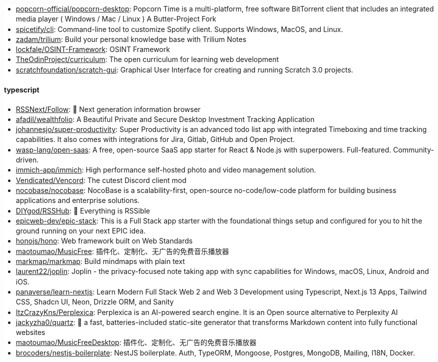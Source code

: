 * [popcorn-official/popcorn-desktop](https://github.com/popcorn-official/popcorn-desktop): Popcorn Time is a multi-platform, free software BitTorrent client that includes an integrated media player ( Windows / Mac / Linux ) A Butter-Project Fork
* [spicetify/cli](https://github.com/spicetify/cli): Command-line tool to customize Spotify client. Supports Windows, MacOS, and Linux.
* [zadam/trilium](https://github.com/zadam/trilium): Build your personal knowledge base with Trilium Notes
* [lockfale/OSINT-Framework](https://github.com/lockfale/OSINT-Framework): OSINT Framework
* [TheOdinProject/curriculum](https://github.com/TheOdinProject/curriculum): The open curriculum for learning web development
* [scratchfoundation/scratch-gui](https://github.com/scratchfoundation/scratch-gui): Graphical User Interface for creating and running Scratch 3.0 projects.

#### typescript
* [RSSNext/Follow](https://github.com/RSSNext/Follow): 🧡 Next generation information browser
* [afadil/wealthfolio](https://github.com/afadil/wealthfolio): A Beautiful Private and Secure Desktop Investment Tracking Application
* [johannesjo/super-productivity](https://github.com/johannesjo/super-productivity): Super Productivity is an advanced todo list app with integrated Timeboxing and time tracking capabilities. It also comes with integrations for Jira, Gitlab, GitHub and Open Project.
* [wasp-lang/open-saas](https://github.com/wasp-lang/open-saas): A free, open-source SaaS app starter for React & Node.js with superpowers. Full-featured. Community-driven.
* [immich-app/immich](https://github.com/immich-app/immich): High performance self-hosted photo and video management solution.
* [Vendicated/Vencord](https://github.com/Vendicated/Vencord): The cutest Discord client mod
* [nocobase/nocobase](https://github.com/nocobase/nocobase): NocoBase is a scalability-first, open-source no-code/low-code platform for building business applications and enterprise solutions.
* [DIYgod/RSSHub](https://github.com/DIYgod/RSSHub): 🧡 Everything is RSSible
* [epicweb-dev/epic-stack](https://github.com/epicweb-dev/epic-stack): This is a Full Stack app starter with the foundational things setup and configured for you to hit the ground running on your next EPIC idea.
* [honojs/hono](https://github.com/honojs/hono): Web framework built on Web Standards
* [maotoumao/MusicFree](https://github.com/maotoumao/MusicFree): 插件化、定制化、无广告的免费音乐播放器
* [markmap/markmap](https://github.com/markmap/markmap): Build mindmaps with plain text
* [laurent22/joplin](https://github.com/laurent22/joplin): Joplin - the privacy-focused note taking app with sync capabilities for Windows, macOS, Linux, Android and iOS.
* [panaverse/learn-nextjs](https://github.com/panaverse/learn-nextjs): Learn Modern Full Stack Web 2 and Web 3 Development using Typescript, Next.js 13 Apps, Tailwind CSS, Shadcn UI, Neon, Drizzle ORM, and Sanity
* [ItzCrazyKns/Perplexica](https://github.com/ItzCrazyKns/Perplexica): Perplexica is an AI-powered search engine. It is an Open source alternative to Perplexity AI
* [jackyzha0/quartz](https://github.com/jackyzha0/quartz): 🌱 a fast, batteries-included static-site generator that transforms Markdown content into fully functional websites
* [maotoumao/MusicFreeDesktop](https://github.com/maotoumao/MusicFreeDesktop): 插件化、定制化、无广告的免费音乐播放器
* [brocoders/nestjs-boilerplate](https://github.com/brocoders/nestjs-boilerplate): NestJS boilerplate. Auth, TypeORM, Mongoose, Postgres, MongoDB, Mailing, I18N, Docker.
